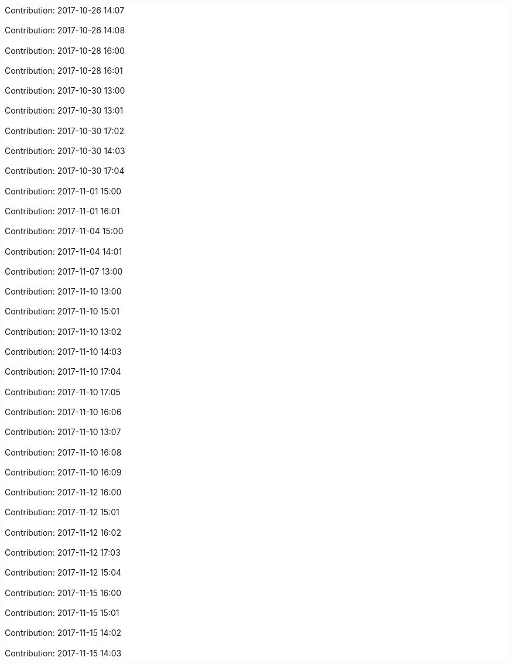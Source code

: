 Contribution: 2017-10-26 14:07

Contribution: 2017-10-26 14:08

Contribution: 2017-10-28 16:00

Contribution: 2017-10-28 16:01

Contribution: 2017-10-30 13:00

Contribution: 2017-10-30 13:01

Contribution: 2017-10-30 17:02

Contribution: 2017-10-30 14:03

Contribution: 2017-10-30 17:04

Contribution: 2017-11-01 15:00

Contribution: 2017-11-01 16:01

Contribution: 2017-11-04 15:00

Contribution: 2017-11-04 14:01

Contribution: 2017-11-07 13:00

Contribution: 2017-11-10 13:00

Contribution: 2017-11-10 15:01

Contribution: 2017-11-10 13:02

Contribution: 2017-11-10 14:03

Contribution: 2017-11-10 17:04

Contribution: 2017-11-10 17:05

Contribution: 2017-11-10 16:06

Contribution: 2017-11-10 13:07

Contribution: 2017-11-10 16:08

Contribution: 2017-11-10 16:09

Contribution: 2017-11-12 16:00

Contribution: 2017-11-12 15:01

Contribution: 2017-11-12 16:02

Contribution: 2017-11-12 17:03

Contribution: 2017-11-12 15:04

Contribution: 2017-11-15 16:00

Contribution: 2017-11-15 15:01

Contribution: 2017-11-15 14:02

Contribution: 2017-11-15 14:03
